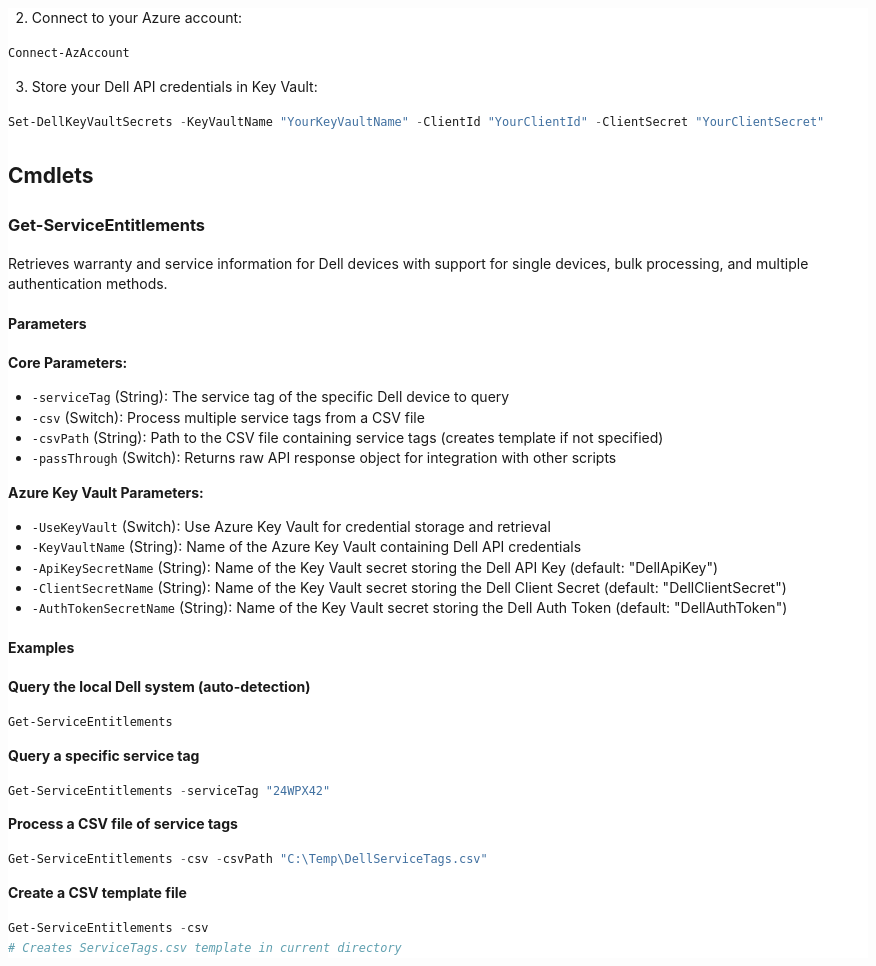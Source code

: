 2. Connect to your Azure account:

```powershell
Connect-AzAccount
```

3. Store your Dell API credentials in Key Vault:

```powershell
Set-DellKeyVaultSecrets -KeyVaultName "YourKeyVaultName" -ClientId "YourClientId" -ClientSecret "YourClientSecret"
```

## Cmdlets

### Get-ServiceEntitlements

Retrieves warranty and service information for Dell devices with support for single devices, bulk processing, and multiple authentication methods.

#### Parameters

**Core Parameters:**
- `-serviceTag` (String): The service tag of the specific Dell device to query
- `-csv` (Switch): Process multiple service tags from a CSV file
- `-csvPath` (String): Path to the CSV file containing service tags (creates template if not specified)
- `-passThrough` (Switch): Returns raw API response object for integration with other scripts

**Azure Key Vault Parameters:**
- `-UseKeyVault` (Switch): Use Azure Key Vault for credential storage and retrieval
- `-KeyVaultName` (String): Name of the Azure Key Vault containing Dell API credentials
- `-ApiKeySecretName` (String): Name of the Key Vault secret storing the Dell API Key (default: "DellApiKey")
- `-ClientSecretName` (String): Name of the Key Vault secret storing the Dell Client Secret (default: "DellClientSecret")
- `-AuthTokenSecretName` (String): Name of the Key Vault secret storing the Dell Auth Token (default: "DellAuthToken")

#### Examples

**Query the local Dell system (auto-detection)**
```powershell
Get-ServiceEntitlements
```

**Query a specific service tag**
```powershell
Get-ServiceEntitlements -serviceTag "24WPX42"
```

**Process a CSV file of service tags**
```powershell
Get-ServiceEntitlements -csv -csvPath "C:\Temp\DellServiceTags.csv"
```

**Create a CSV template file**
```powershell
Get-ServiceEntitlements -csv
# Creates ServiceTags.csv template in current directory
```
